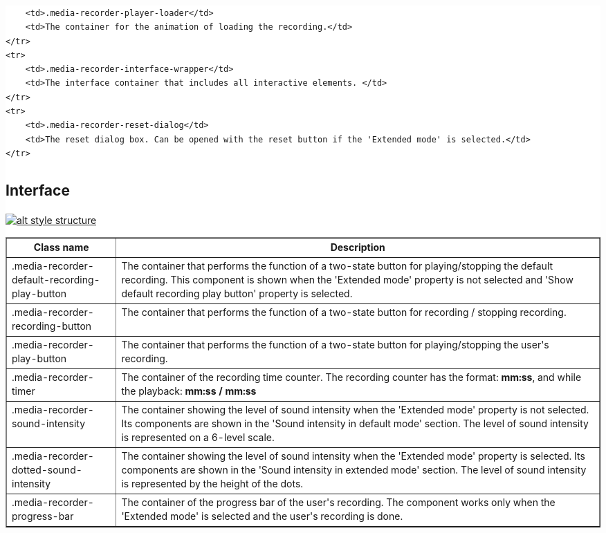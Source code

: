         <td>.media-recorder-player-loader</td>
        <td>The container for the animation of loading the recording.</td>
    </tr>
    <tr>
        <td>.media-recorder-interface-wrapper</td>
        <td>The interface container that includes all interactive elements. </td>
    </tr>
    <tr>
        <td>.media-recorder-reset-dialog</td>
        <td>The reset dialog box. Can be opened with the reset button if the 'Extended mode' is selected.</td>
    </tr>
</table>


## Interface

<a href="https://mauthor.com/file/serve/6538184743583744">![alt style structure](https://mauthor.com/file/serve/6538184743583744)</a>

<table border="1">
    <tr>
        <th>Class name</th>
        <th>Description</th>
    </tr>
    <tr>
        <td>.media-recorder-default-recording-play-button</td>
        <td>The container that performs the function of a two-state button for playing/stopping the default recording. This component is shown when the 'Extended mode' property is not selected and 'Show default recording play button' property is selected.</td>
    </tr>
    <tr>
        <td>.media-recorder-recording-button</td>
        <td>The container that performs the function of a two-state button for recording / stopping recording.</td>
    </tr>
    <tr>
        <td>.media-recorder-play-button</td>
        <td>The container that performs the function of a two-state button for playing/stopping the user's recording.</td>
    </tr>
    <tr>
        <td>.media-recorder-timer</td>
        <td>The container of the recording time counter. The recording counter has the format: <b>mm:ss</b>, and while the playback: <b>mm:ss / mm:ss</b></td>
    </tr>
    <tr>
        <td>.media-recorder-sound-intensity</td>
        <td>The container showing the level of sound intensity when the 'Extended mode' property is not selected. Its components are shown in the 'Sound intensity in default mode' section. The level of sound intensity is represented on a 6-level scale.</td>
    </tr>
    <tr>
        <td>.media-recorder-dotted-sound-intensity</td>
        <td>The container showing the level of sound intensity when the 'Extended mode' property is selected. Its components are shown in the 'Sound intensity in extended mode' section. The level of sound intensity is represented by the height of the dots.</td>
    </tr>
    <tr>
        <td>.media-recorder-progress-bar</td>
        <td>The container of the progress bar of the user's recording. The component works only when the 'Extended mode' is selected and the user's recording is done.</td>
    </tr>
    <tr>